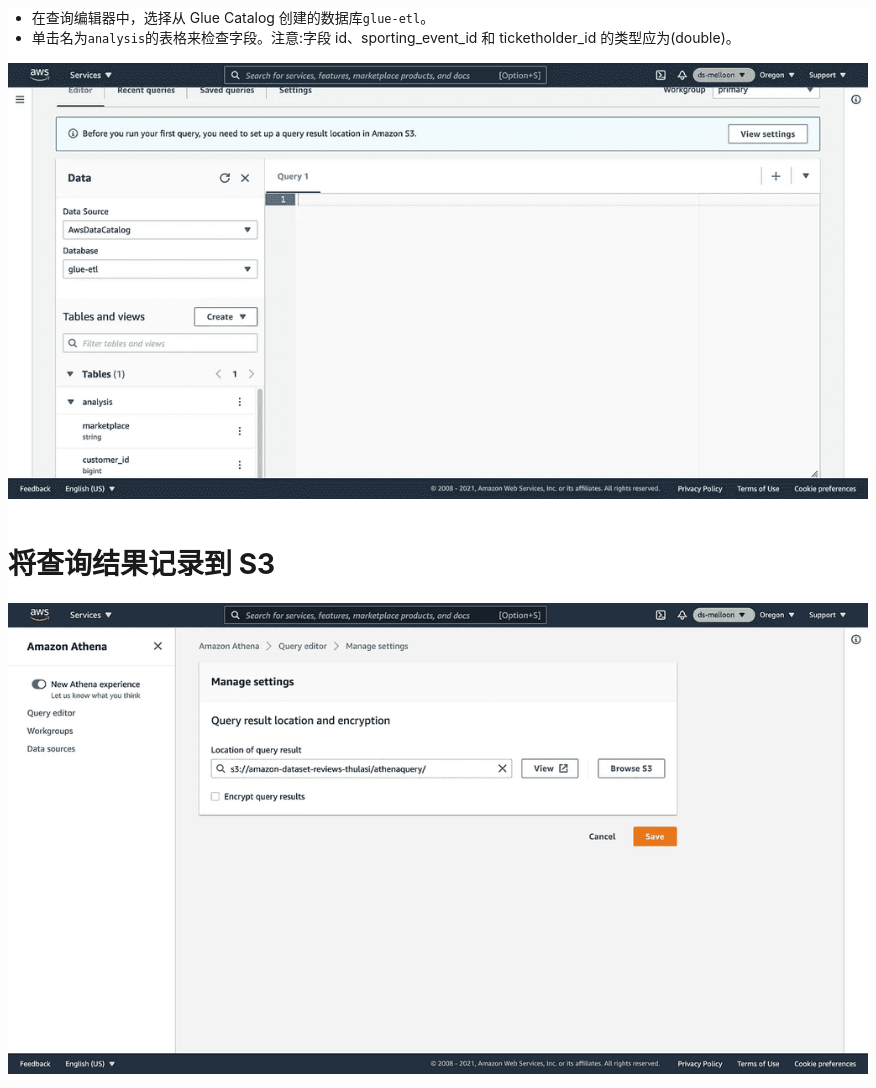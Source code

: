 *   在查询编辑器中，选择从 Glue Catalog 创建的数据库`glue-etl`。
*   单击名为`analysis`的表格来检查字段。注意:字段 id、sporting_event_id 和 ticketholder_id 的类型应为(double)。

![](img/df9af36cf56e209f75a5d4e6462cdc1b.png)

# 将查询结果记录到 S3

![](img/8659acaaaa749121ffbecdfeee49aaba.png)
